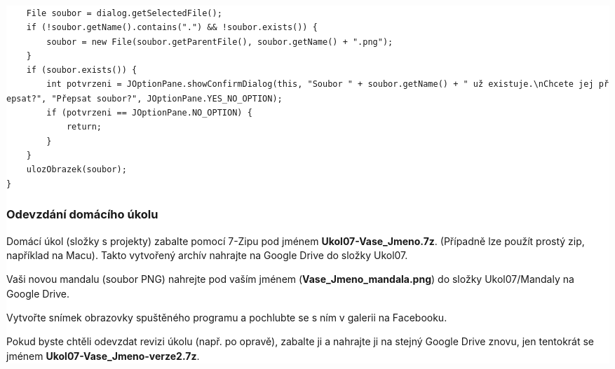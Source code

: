         File soubor = dialog.getSelectedFile();
        if (!soubor.getName().contains(".") && !soubor.exists()) {
            soubor = new File(soubor.getParentFile(), soubor.getName() + ".png");
        }
        if (soubor.exists()) {
            int potvrzeni = JOptionPane.showConfirmDialog(this, "Soubor " + soubor.getName() + " už existuje.\nChcete jej přepsat?", "Přepsat soubor?", JOptionPane.YES_NO_OPTION);
            if (potvrzeni == JOptionPane.NO_OPTION) {
                return;
            }
        }
        ulozObrazek(soubor);
    }

### Odevzdání domácího úkolu

Domácí úkol (složky s projekty) zabalte pomocí 7-Zipu pod jménem **Ukol07-Vase_Jmeno.7z**. (Případně lze použít prostý
zip, například na Macu). Takto vytvořený archív nahrajte na Google Drive do složky Ukol07.

Vaši novou mandalu (soubor PNG) nahrejte pod vaším jménem (**Vase_Jmeno_mandala.png**) do složky Ukol07/Mandaly na
Google Drive.

Vytvořte snímek obrazovky spuštěného programu a pochlubte se s ním v galerii na Facebooku.

Pokud byste chtěli odevzdat revizi úkolu (např. po opravě), zabalte ji a nahrajte ji na stejný Google Drive znovu, jen
tentokrát se jménem **Ukol07-Vase_Jmeno-verze2.7z**.
